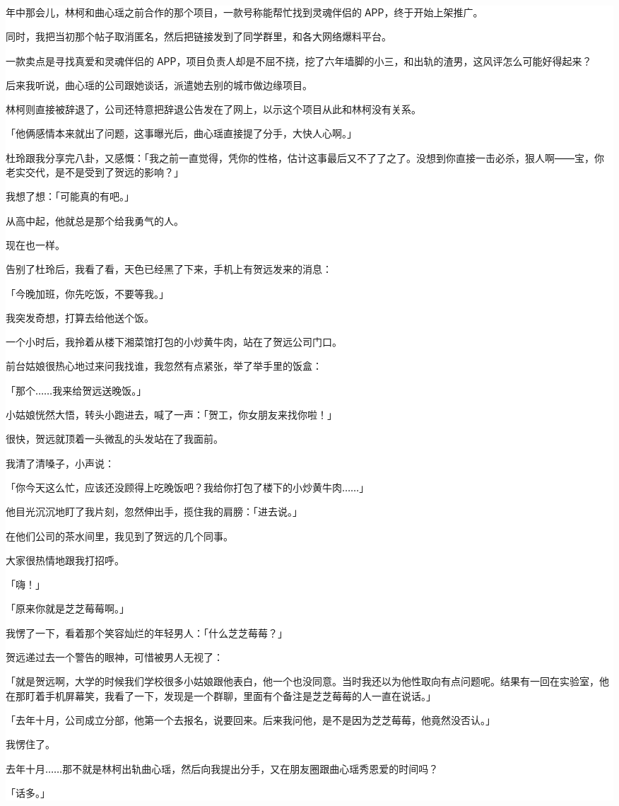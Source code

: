 年中那会儿，林柯和曲心瑶之前合作的那个项目，一款号称能帮忙找到灵魂伴侣的 APP，终于开始上架推广。

同时，我把当初那个帖子取消匿名，然后把链接发到了同学群里，和各大网络爆料平台。

一款卖点是寻找真爱和灵魂伴侣的 APP，项目负责人却是不屈不挠，挖了六年墙脚的小三，和出轨的渣男，这风评怎么可能好得起来？

后来我听说，曲心瑶的公司跟她谈话，派遣她去别的城市做边缘项目。

林柯则直接被辞退了，公司还特意把辞退公告发在了网上，以示这个项目从此和林柯没有关系。

「他俩感情本来就出了问题，这事曝光后，曲心瑶直接提了分手，大快人心啊。」

杜玲跟我分享完八卦，又感慨：「我之前一直觉得，凭你的性格，估计这事最后又不了了之了。没想到你直接一击必杀，狠人啊——宝，你老实交代，是不是受到了贺远的影响？」

我想了想：「可能真的有吧。」

从高中起，他就总是那个给我勇气的人。

现在也一样。

告别了杜玲后，我看了看，天色已经黑了下来，手机上有贺远发来的消息：

「今晚加班，你先吃饭，不要等我。」

我突发奇想，打算去给他送个饭。

一个小时后，我拎着从楼下湘菜馆打包的小炒黄牛肉，站在了贺远公司门口。

前台姑娘很热心地过来问我找谁，我忽然有点紧张，举了举手里的饭盒：

「那个……我来给贺远送晚饭。」

小姑娘恍然大悟，转头小跑进去，喊了一声：「贺工，你女朋友来找你啦！」

很快，贺远就顶着一头微乱的头发站在了我面前。

我清了清嗓子，小声说：

「你今天这么忙，应该还没顾得上吃晚饭吧？我给你打包了楼下的小炒黄牛肉……」

他目光沉沉地盯了我片刻，忽然伸出手，揽住我的肩膀：「进去说。」

在他们公司的茶水间里，我见到了贺远的几个同事。

大家很热情地跟我打招呼。

「嗨！」

「原来你就是芝芝莓莓啊。」

我愣了一下，看着那个笑容灿烂的年轻男人：「什么芝芝莓莓？」

贺远递过去一个警告的眼神，可惜被男人无视了：

「就是贺远啊，大学的时候我们学校很多小姑娘跟他表白，他一个也没同意。当时我还以为他性取向有点问题呢。结果有一回在实验室，他在那盯着手机屏幕笑，我看了一下，发现是一个群聊，里面有个备注是芝芝莓莓的人一直在说话。」

「去年十月，公司成立分部，他第一个去报名，说要回来。后来我问他，是不是因为芝芝莓莓，他竟然没否认。」

我愣住了。

去年十月……那不就是林柯出轨曲心瑶，然后向我提出分手，又在朋友圈跟曲心瑶秀恩爱的时间吗？

「话多。」
